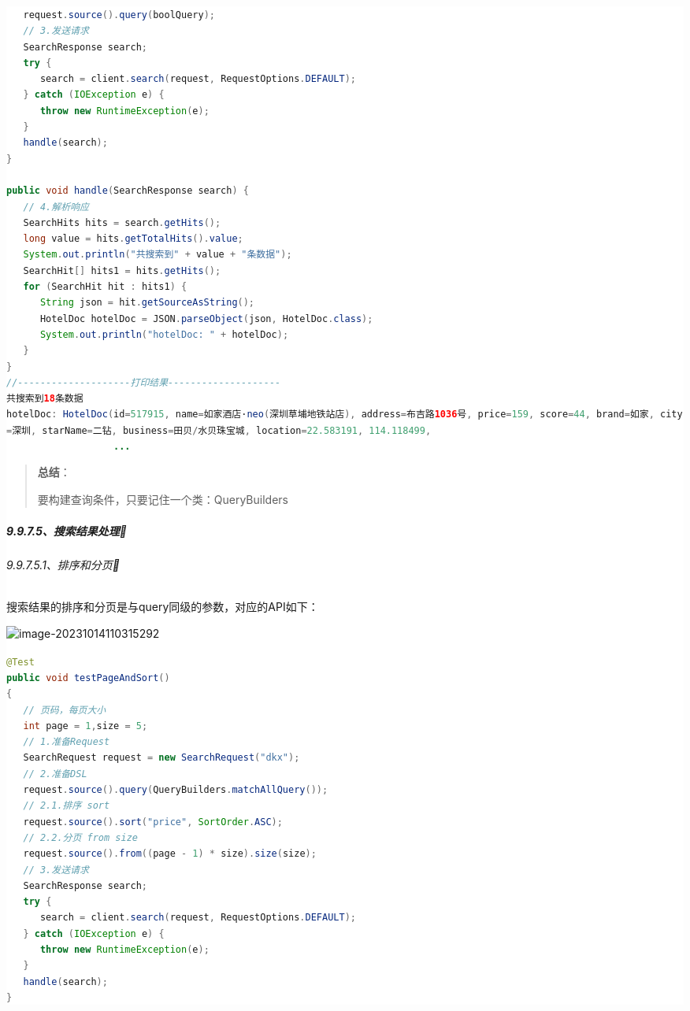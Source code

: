 ```java
   request.source().query(boolQuery);
   // 3.发送请求
   SearchResponse search;
   try {
      search = client.search(request, RequestOptions.DEFAULT);
   } catch (IOException e) {
      throw new RuntimeException(e);
   }
   handle(search);
}

public void handle(SearchResponse search) {
   // 4.解析响应
   SearchHits hits = search.getHits();
   long value = hits.getTotalHits().value;
   System.out.println("共搜索到" + value + "条数据");
   SearchHit[] hits1 = hits.getHits();
   for (SearchHit hit : hits1) {
      String json = hit.getSourceAsString();
      HotelDoc hotelDoc = JSON.parseObject(json, HotelDoc.class);
      System.out.println("hotelDoc: " + hotelDoc);
   }
}
//--------------------打印结果--------------------
共搜索到18条数据
hotelDoc: HotelDoc(id=517915, name=如家酒店·neo(深圳草埔地铁站店), address=布吉路1036号, price=159, score=44, brand=如家, city=深圳, starName=二钻, business=田贝/水贝珠宝城, location=22.583191, 114.118499,
                   ...
```

>  **总结**：
>
>  要构建查询条件，只要记住一个类：QueryBuilders

##### 9.9.7.5、搜索结果处理:palm_tree: 

###### 9.9.7.5.1、排序和分页:tanabata_tree: 

搜索结果的排序和分页是与query同级的参数，对应的API如下：

![image-20231014110315292](https://raw.githubusercontent.com/PigPigLetsGo/imeages/master/202310141103708.png)

```java
@Test
public void testPageAndSort()
{
   // 页码，每页大小
   int page = 1,size = 5;
   // 1.准备Request
   SearchRequest request = new SearchRequest("dkx");
   // 2.准备DSL
   request.source().query(QueryBuilders.matchAllQuery());
   // 2.1.排序 sort
   request.source().sort("price", SortOrder.ASC);
   // 2.2.分页 from size
   request.source().from((page - 1) * size).size(size);
   // 3.发送请求
   SearchResponse search;
   try {
      search = client.search(request, RequestOptions.DEFAULT);
   } catch (IOException e) {
      throw new RuntimeException(e);
   }
   handle(search);
}
```